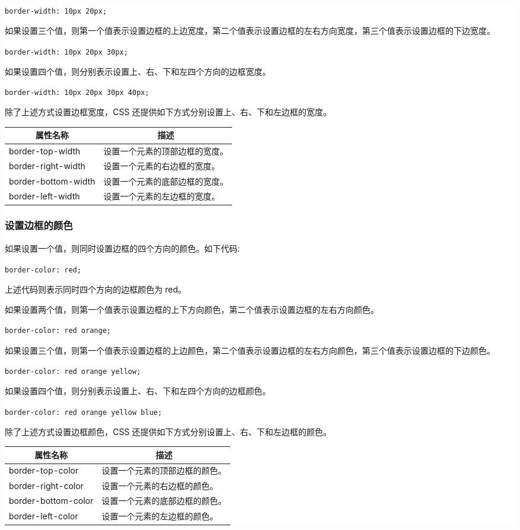 ```
border-width: 10px 20px;
```

如果设置三个值，则第一个值表示设置边框的上边宽度，第二个值表示设置边框的左右方向宽度，第三个值表示设置边框的下边宽度。

```
border-width: 10px 20px 30px;
```

如果设置四个值，则分别表示设置上、右、下和左四个方向的边框宽度。

```
border-width: 10px 20px 30px 40px;
```

除了上述方式设置边框宽度，CSS 还提供如下方式分别设置上、右、下和左边框的宽度。

| 属性名称            | 描述                           |
| ------------------- | ------------------------------ |
| border-top-width    | 设置一个元素的顶部边框的宽度。 |
| border-right-width  | 设置一个元素的右边框的宽度。   |
| border-bottom-width | 设置一个元素的底部边框的宽度。 |
| border-left-width   | 设置一个元素的左边框的宽度。   |

### 设置边框的颜色

如果设置一个值，则同时设置边框的四个方向的颜色。如下代码:

```
border-color: red;
```

上述代码则表示同时四个方向的边框颜色为 red。

如果设置两个值，则第一个值表示设置边框的上下方向颜色，第二个值表示设置边框的左右方向颜色。

```
border-color: red orange;
```

如果设置三个值，则第一个值表示设置边框的上边颜色，第二个值表示设置边框的左右方向颜色，第三个值表示设置边框的下边颜色。

```
border-color: red orange yellow;
```

如果设置四个值，则分别表示设置上、右、下和左四个方向的边框颜色。

```
border-color: red orange yellow blue;
```

除了上述方式设置边框颜色，CSS 还提供如下方式分别设置上、右、下和左边框的颜色。

| 属性名称            | 描述                           |
| ------------------- | ------------------------------ |
| border-top-color    | 设置一个元素的顶部边框的颜色。 |
| border-right-color  | 设置一个元素的右边框的颜色。   |
| border-bottom-color | 设置一个元素的底部边框的颜色。 |
| border-left-color   | 设置一个元素的左边框的颜色。   |
